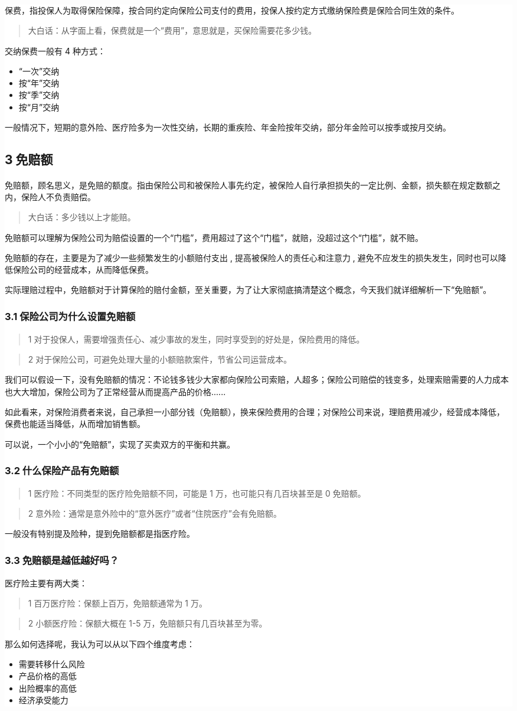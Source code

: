保费，指投保人为取得保险保障，按合同约定向保险公司支付的费用，投保人按约定方式缴纳保险费是保险合同生效的条件。

> 大白话：从字面上看，保费就是一个“费用”，意思就是，买保险需要花多少钱。

交纳保费一般有 4 种方式：

- “一次”交纳
- 按“年”交纳
- 按“季”交纳
- 按“月”交纳

一般情况下，短期的意外险、医疗险多为一次性交纳，长期的重疾险、年金险按年交纳，部分年金险可以按季或按月交纳。

## 3 免赔额

免赔额，顾名思义，是免赔的额度。指由保险公司和被保险人事先约定，被保险人自行承担损失的一定比例、金额，损失额在规定数额之内，保险人不负责赔偿。

> 大白话：多少钱以上才能赔。

免赔额可以理解为保险公司为赔偿设置的一个“门槛”，费用超过了这个“门槛”，就赔，没超过这个“门槛”，就不赔。

免赔额的存在，主要是为了减少一些频繁发生的小额赔付支出 , 提高被保险人的责任心和注意力 , 避免不应发生的损失发生，同时也可以降低保险公司的经营成本，从而降低保费。

实际理赔过程中，免赔额对于计算保险的赔付金额，至关重要，为了让大家彻底搞清楚这个概念，今天我们就详细解析一下“免赔额”。

### 3.1 保险公司为什么设置免赔额

> 1 对于投保人，需要增强责任心、减少事故的发生，同时享受到的好处是，保险费用的降低。

> 2 对于保险公司，可避免处理大量的小额赔款案件，节省公司运营成本。

我们可以假设一下，没有免赔额的情况：不论钱多钱少大家都向保险公司索赔，人超多；保险公司赔偿的钱变多，处理索赔需要的人力成本也大大增加，保险公司为了正常经营从而提高产品的价格......

如此看来，对保险消费者来说，自己承担一小部分钱（免赔额），换来保险费用的合理；对保险公司来说，理赔费用减少，经营成本降低，保费也能适当降低，从而增加销售额。

可以说，一个小小的“免赔额”，实现了买卖双方的平衡和共赢。

### 3.2 什么保险产品有免赔额

> 1 医疗险：不同类型的医疗险免赔额不同，可能是 1 万，也可能只有几百块甚至是 0 免赔额。

> 2 意外险：通常是意外险中的“意外医疗”或者“住院医疗”会有免赔额。

一般没有特别提及险种，提到免赔额都是指医疗险。

### 3.3 免赔额是越低越好吗？

医疗险主要有两大类：

> 1 百万医疗险：保额上百万，免赔额通常为 1 万。

> 2 小额医疗险：保额大概在 1-5 万，免赔额只有几百块甚至为零。

那么如何选择呢，我认为可以从以下四个维度考虑：

- 需要转移什么风险
- 产品价格的高低
- 出险概率的高低
- 经济承受能力
